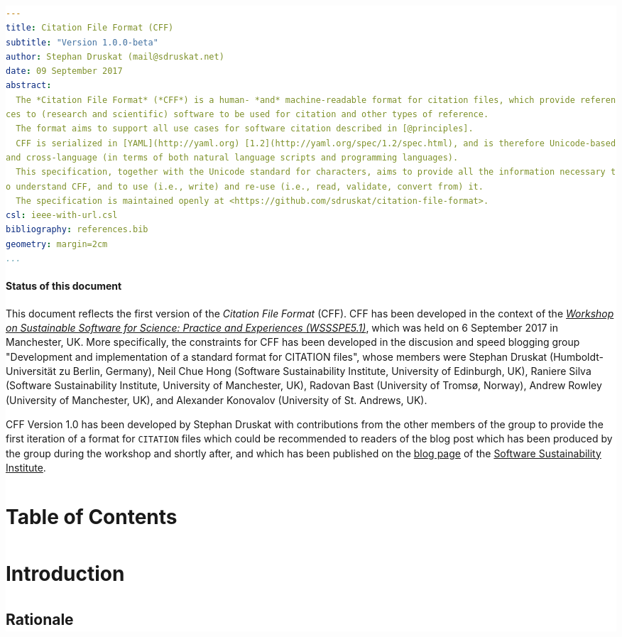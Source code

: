 ```yaml
---
title: Citation File Format (CFF)  
subtitle: "Version 1.0.0-beta"
author: Stephan Druskat (mail@sdruskat.net)
date: 09 September 2017
abstract: 
  The *Citation File Format* (*CFF*) is a human- *and* machine-readable format for citation files, which provide references to (research and scientific) software to be used for citation and other types of reference.
  The format aims to support all use cases for software citation described in [@principles].
  CFF is serialized in [YAML](http://yaml.org) [1.2](http://yaml.org/spec/1.2/spec.html), and is therefore Unicode-based and cross-language (in terms of both natural language scripts and programming languages).
  This specification, together with the Unicode standard for characters, aims to provide all the information necessary to understand CFF, and to use (i.e., write) and re-use (i.e., read, validate, convert from) it.
  The specification is maintained openly at <https://github.com/sdruskat/citation-file-format>.
csl: ieee-with-url.csl
bibliography: references.bib
geometry: margin=2cm
...
```


#### Status of this document

This document reflects the first version of the *Citation File Format* (CFF).
CFF has been developed in the context of the [*Workshop on Sustainable Software for Science: Practice and Experiences (WSSSPE5.1)*](http://wssspe.researchcomputing.org.uk/wssspe5-1/), which was held on 6 September 2017 in Manchester, UK.
More specifically, the constraints for CFF has been developed in the discusion and speed blogging group "Development and implementation of a standard format for CITATION files", whose members were Stephan Druskat (Humboldt-Universität zu Berlin, Germany), Neil Chue Hong (Software Sustainability Institute, University of Edinburgh, UK), Raniere Silva (Software Sustainability Institute, University of Manchester, UK), Radovan Bast (University of Tromsø, Norway), Andrew Rowley (University of Manchester, UK), and Alexander Konovalov (University of St. Andrews, UK).

CFF Version 1.0 has been developed by Stephan Druskat with contributions from the other members of the group to provide the first iteration of a format for `CITATION` files which could be recommended to readers of the blog post which has been produced by the group during the workshop and shortly after, and which has been published on the [blog page](https://www.software.ac.uk/blog) of the [Software Sustainability Institute](https://www.software.ac.uk/).

# Table of Contents

# Introduction

## Rationale
